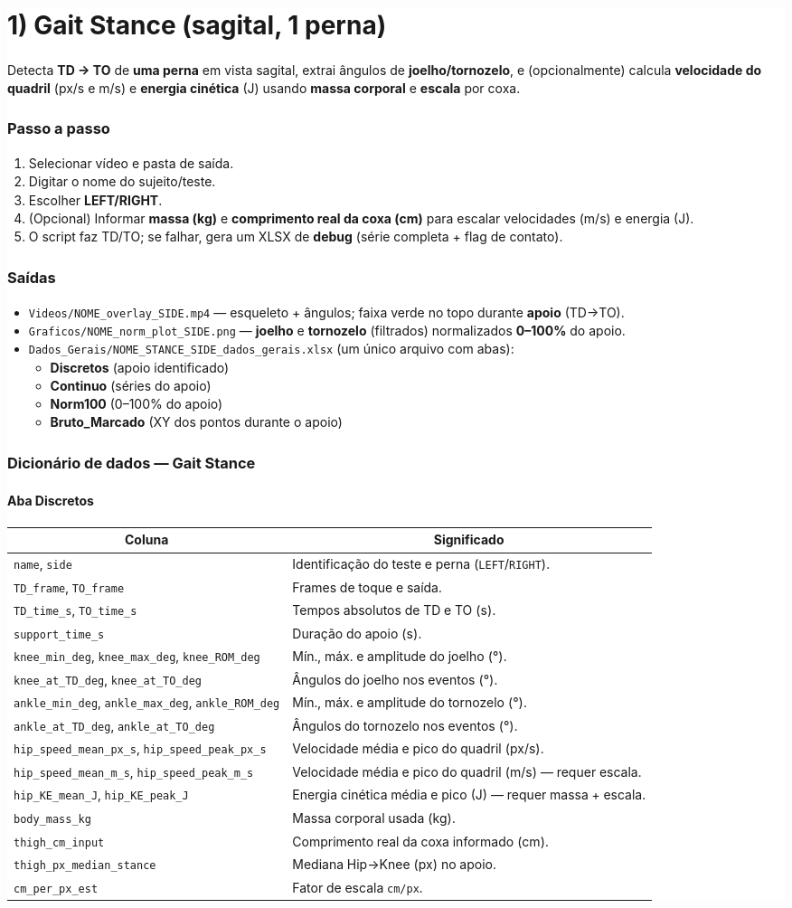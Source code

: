 # 1) Gait Stance (sagital, 1 perna)

Detecta **TD → TO** de **uma perna** em vista sagital, extrai ângulos de **joelho/tornozelo**, e (opcionalmente) calcula **velocidade do quadril** (px/s e m/s) e **energia cinética** (J) usando **massa corporal** e **escala** por coxa.

### Passo a passo
1. Selecionar vídeo e pasta de saída.  
2. Digitar o nome do sujeito/teste.  
3. Escolher **LEFT/RIGHT**.  
4. (Opcional) Informar **massa (kg)** e **comprimento real da coxa (cm)** para escalar velocidades (m/s) e energia (J).  
5. O script faz TD/TO; se falhar, gera um XLSX de **debug** (série completa + flag de contato).

### Saídas
- `Videos/NOME_overlay_SIDE.mp4` — esqueleto + ângulos; faixa verde no topo durante **apoio** (TD→TO).  
- `Graficos/NOME_norm_plot_SIDE.png` — **joelho** e **tornozelo** (filtrados) normalizados **0–100%** do apoio.  
- `Dados_Gerais/NOME_STANCE_SIDE_dados_gerais.xlsx` (um único arquivo com abas):  
  - **Discretos** (apoio identificado)  
  - **Continuo** (séries do apoio)  
  - **Norm100** (0–100% do apoio)  
  - **Bruto_Marcado** (XY dos pontos durante o apoio)

### Dicionário de dados — Gait Stance

#### Aba **Discretos**
| Coluna | Significado |
|---|---|
| `name`, `side` | Identificação do teste e perna (`LEFT`/`RIGHT`). |
| `TD_frame`, `TO_frame` | Frames de toque e saída. |
| `TD_time_s`, `TO_time_s` | Tempos absolutos de TD e TO (s). |
| `support_time_s` | Duração do apoio (s). |
| `knee_min_deg`, `knee_max_deg`, `knee_ROM_deg` | Mín., máx. e amplitude do joelho (°). |
| `knee_at_TD_deg`, `knee_at_TO_deg` | Ângulos do joelho nos eventos (°). |
| `ankle_min_deg`, `ankle_max_deg`, `ankle_ROM_deg` | Mín., máx. e amplitude do tornozelo (°). |
| `ankle_at_TD_deg`, `ankle_at_TO_deg` | Ângulos do tornozelo nos eventos (°). |
| `hip_speed_mean_px_s`, `hip_speed_peak_px_s` | Velocidade média e pico do quadril (px/s). |
| `hip_speed_mean_m_s`, `hip_speed_peak_m_s` | Velocidade média e pico do quadril (m/s) — requer escala. |
| `hip_KE_mean_J`, `hip_KE_peak_J` | Energia cinética média e pico (J) — requer massa + escala. |
| `body_mass_kg` | Massa corporal usada (kg). |
| `thigh_cm_input` | Comprimento real da coxa informado (cm). |
| `thigh_px_median_stance` | Mediana Hip→Knee (px) no apoio. |
| `cm_per_px_est` | Fator de escala `cm/px`. |
